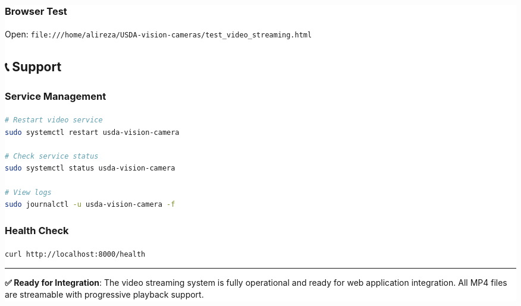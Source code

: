 ### Browser Test
Open: `file:///home/alireza/USDA-vision-cameras/test_video_streaming.html`

## 📞 Support

### Service Management
```bash
# Restart video service
sudo systemctl restart usda-vision-camera

# Check service status
sudo systemctl status usda-vision-camera

# View logs
sudo journalctl -u usda-vision-camera -f
```

### Health Check
```bash
curl http://localhost:8000/health
```

---

**✅ Ready for Integration**: The video streaming system is fully operational and ready for web application integration. All MP4 files are streamable with progressive playback support.
